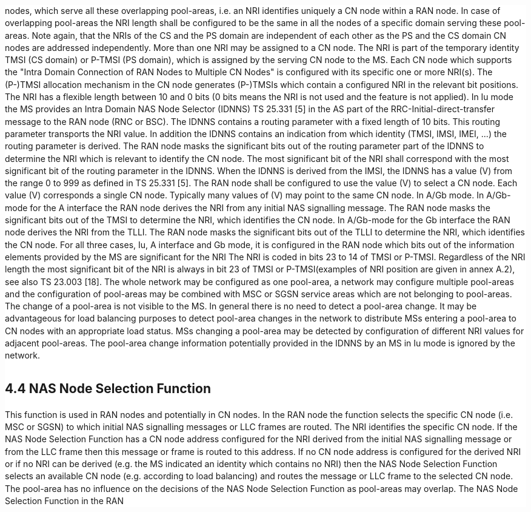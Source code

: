 nodes, which serve all these overlapping pool-areas, i.e. an NRI identifies
uniquely a CN node within a RAN node. In case of overlapping pool-areas the
NRI length shall be configured to be the same in all the nodes of a specific
domain serving these pool-areas. Note again, that the NRIs of the CS and the
PS domain are independent of each other as the PS and the CS domain CN nodes
are addressed independently. More than one NRI may be assigned to a CN node.
The NRI is part of the temporary identity TMSI (CS domain) or P-TMSI (PS
domain), which is assigned by the serving CN node to the MS. Each CN node
which supports the \"Intra Domain Connection of RAN Nodes to Multiple CN
Nodes\" is configured with its specific one or more NRI(s). The (P-)TMSI
allocation mechanism in the CN node generates (P-)TMSIs which contain a
configured NRI in the relevant bit positions. The NRI has a flexible length
between 10 and 0 bits (0 bits means the NRI is not used and the feature is not
applied).
In Iu mode the MS provides an Intra Domain NAS Node Selector (IDNNS) TS 25.331
[5] in the AS part of the RRC-Initial-direct-transfer message to the RAN node
(RNC or BSC). The IDNNS contains a routing parameter with a fixed length of 10
bits. This routing parameter transports the NRI value. In addition the IDNNS
contains an indication from which identity (TMSI, IMSI, IMEI, ...) the routing
parameter is derived. The RAN node masks the significant bits out of the
routing parameter part of the IDNNS to determine the NRI which is relevant to
identify the CN node. The most significant bit of the NRI shall correspond
with the most significant bit of the routing parameter in the IDNNS. When the
IDNNS is derived from the IMSI, the IDNNS has a value (V) from the range 0 to
999 as defined in TS 25.331 [5]. The RAN node shall be configured to use the
value (V) to select a CN node. Each value (V) corresponds a single CN node.
Typically many values of (V) may point to the same CN node. In A/Gb mode.
In A/Gb-mode for the A interface the RAN node derives the NRI from any initial
NAS signalling message. The RAN node masks the significant bits out of the
TMSI to determine the NRI, which identifies the CN node. In A/Gb-mode for the
Gb interface the RAN node derives the NRI from the TLLI. The RAN node masks
the significant bits out of the TLLI to determine the NRI, which identifies
the CN node.
For all three cases, Iu, A interface and Gb mode, it is configured in the RAN
node which bits out of the information elements provided by the MS are
significant for the NRI The NRI is coded in bits 23 to 14 of TMSI or P-TMSI.
Regardless of the NRI length the most significant bit of the NRI is always in
bit 23 of TMSI or P-TMSI(examples of NRI position are given in annex A.2), see
also TS 23.003 [18].
The whole network may be configured as one pool-area, a network may configure
multiple pool-areas and the configuration of pool-areas may be combined with
MSC or SGSN service areas which are not belonging to pool-areas. The change of
a pool-area is not visible to the MS. In general there is no need to detect a
pool-area change. It may be advantageous for load balancing purposes to detect
pool-area changes in the network to distribute MSs entering a pool-area to CN
nodes with an appropriate load status. MSs changing a pool-area may be
detected by configuration of different NRI values for adjacent pool-areas. The
pool-area change information potentially provided in the IDNNS by an MS in Iu
mode is ignored by the network.
## 4.4 NAS Node Selection Function
This function is used in RAN nodes and potentially in CN nodes. In the RAN
node the function selects the specific CN node (i.e. MSC or SGSN) to which
initial NAS signalling messages or LLC frames are routed. The NRI identifies
the specific CN node. If the NAS Node Selection Function has a CN node address
configured for the NRI derived from the initial NAS signalling message or from
the LLC frame then this message or frame is routed to this address. If no CN
node address is configured for the derived NRI or if no NRI can be derived
(e.g. the MS indicated an identity which contains no NRI) then the NAS Node
Selection Function selects an available CN node (e.g. according to load
balancing) and routes the message or LLC frame to the selected CN node.
The pool-area has no influence on the decisions of the NAS Node Selection
Function as pool-areas may overlap. The NAS Node Selection Function in the RAN